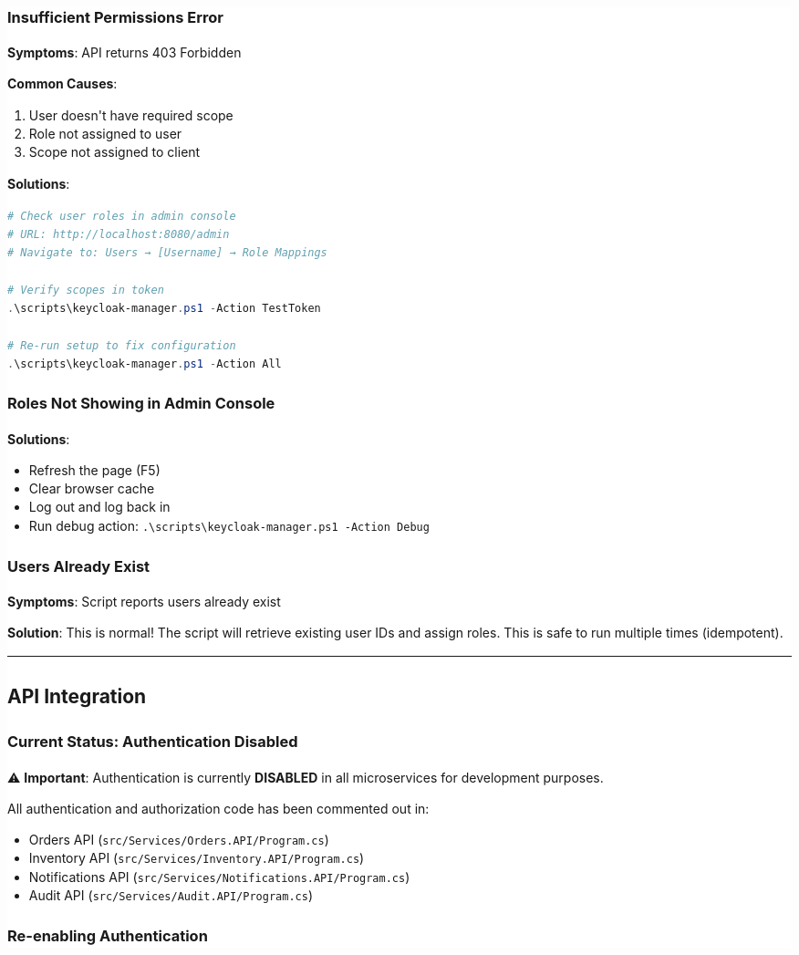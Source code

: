 ### Insufficient Permissions Error

**Symptoms**: API returns 403 Forbidden

**Common Causes**:
1. User doesn't have required scope
2. Role not assigned to user
3. Scope not assigned to client

**Solutions**:
```powershell
# Check user roles in admin console
# URL: http://localhost:8080/admin
# Navigate to: Users → [Username] → Role Mappings

# Verify scopes in token
.\scripts\keycloak-manager.ps1 -Action TestToken

# Re-run setup to fix configuration
.\scripts\keycloak-manager.ps1 -Action All
```

### Roles Not Showing in Admin Console

**Solutions**:
- Refresh the page (F5)
- Clear browser cache
- Log out and log back in
- Run debug action: `.\scripts\keycloak-manager.ps1 -Action Debug`

### Users Already Exist

**Symptoms**: Script reports users already exist

**Solution**: This is normal! The script will retrieve existing user IDs and assign roles. This is safe to run multiple times (idempotent).

---

## API Integration

### Current Status: Authentication Disabled

⚠️ **Important**: Authentication is currently **DISABLED** in all microservices for development purposes.

All authentication and authorization code has been commented out in:
- Orders API (`src/Services/Orders.API/Program.cs`)
- Inventory API (`src/Services/Inventory.API/Program.cs`)
- Notifications API (`src/Services/Notifications.API/Program.cs`)
- Audit API (`src/Services/Audit.API/Program.cs`)

### Re-enabling Authentication
